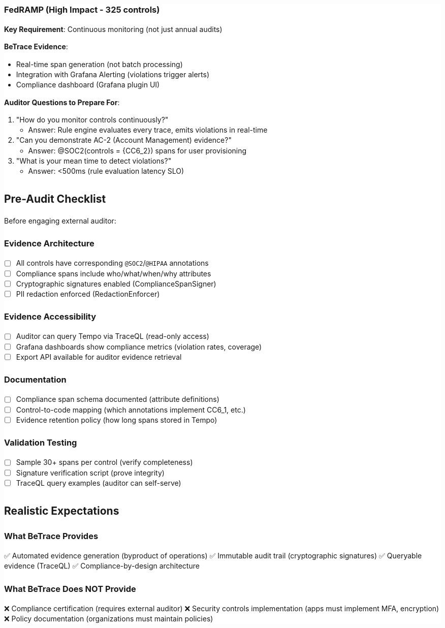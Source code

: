 ### FedRAMP (High Impact - 325 controls)
**Key Requirement**: Continuous monitoring (not just annual audits)

**BeTrace Evidence**:
- Real-time span generation (not batch processing)
- Integration with Grafana Alerting (violations trigger alerts)
- Compliance dashboard (Grafana plugin UI)

**Auditor Questions to Prepare For**:
1. "How do you monitor controls continuously?"
   - Answer: Rule engine evaluates every trace, emits violations in real-time
2. "Can you demonstrate AC-2 (Account Management) evidence?"
   - Answer: @SOC2(controls = {CC6_2}) spans for user provisioning
3. "What is your mean time to detect violations?"
   - Answer: <500ms (rule evaluation latency SLO)

## Pre-Audit Checklist

Before engaging external auditor:

### Evidence Architecture
- [ ] All controls have corresponding `@SOC2`/`@HIPAA` annotations
- [ ] Compliance spans include who/what/when/why attributes
- [ ] Cryptographic signatures enabled (ComplianceSpanSigner)
- [ ] PII redaction enforced (RedactionEnforcer)

### Evidence Accessibility
- [ ] Auditor can query Tempo via TraceQL (read-only access)
- [ ] Grafana dashboards show compliance metrics (violation rates, coverage)
- [ ] Export API available for auditor evidence retrieval

### Documentation
- [ ] Compliance span schema documented (attribute definitions)
- [ ] Control-to-code mapping (which annotations implement CC6_1, etc.)
- [ ] Evidence retention policy (how long spans stored in Tempo)

### Validation Testing
- [ ] Sample 30+ spans per control (verify completeness)
- [ ] Signature verification script (prove integrity)
- [ ] TraceQL query examples (auditor can self-serve)

## Realistic Expectations

### What BeTrace Provides
✅ Automated evidence generation (byproduct of operations)
✅ Immutable audit trail (cryptographic signatures)
✅ Queryable evidence (TraceQL)
✅ Compliance-by-design architecture

### What BeTrace Does NOT Provide
❌ Compliance certification (requires external auditor)
❌ Security controls implementation (apps must implement MFA, encryption)
❌ Policy documentation (organizations must maintain policies)
